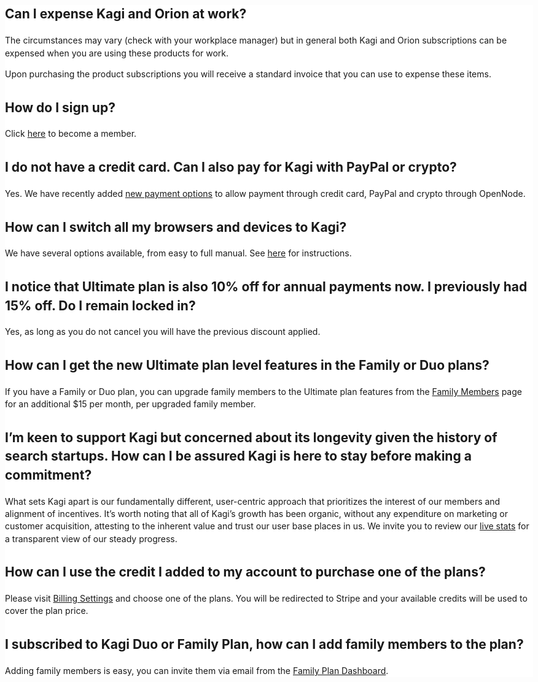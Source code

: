 ## Can I expense Kagi and Orion at work?

The circumstances may vary (check with your workplace manager) but in general both Kagi and Orion subscriptions can be expensed when you are using these products for work. 

Upon purchasing the product subscriptions you will receive a standard invoice that you can use to expense these items.


## How do I sign up?
Click [here](https://kagi.com/onboarding?p=choose_plan) to become a member.

## I do not have a credit card. Can I also pay for Kagi with PayPal or crypto?
Yes. We have recently added [new payment options](https://blog.kagi.com/accepting-paypal-bitcoin) to allow payment through credit card, PayPal and crypto through OpenNode.

## How can I switch all my browsers and devices to Kagi?
We have several options available, from easy to full manual. See [here](../getting-started/setting-default.md) for instructions.

## I notice that Ultimate plan is also 10% off for annual payments now. I previously had 15% off. Do I remain locked in?
Yes, as long as you do not cancel you will have the previous discount applied.

## How can I get the new Ultimate plan level features in the Family or Duo plans?
If you have a Family or Duo plan, you can upgrade family members to the Ultimate plan features from the [Family Members](https://kagi.com/settings/account_members) page for an additional $15 per month, per upgraded family member.

## I’m keen to support Kagi but concerned about its longevity given the history of search startups. How can I be assured Kagi is here to stay before making a commitment?
What sets Kagi apart is our fundamentally different, user-centric approach that prioritizes the interest of our members and alignment of incentives. It’s worth noting that all of Kagi’s growth has been organic, without any expenditure on marketing or customer acquisition, attesting to the inherent value and trust our user base places in us. We invite you to review our [live stats](https://kagi.com/stats) for a transparent view of our steady progress.

## How can I use the credit I added to my account to purchase one of the plans?
Please visit [Billing Settings](https://kagi.com/settings/billing) and choose one of the plans. You will be redirected to Stripe and your available credits will be used to cover the plan price.

## I subscribed to Kagi Duo or Family Plan, how can I add family members to the plan?
Adding family members is easy, you can invite them via email from the [Family Plan Dashboard](https://kagi.com/settings/account_members).
